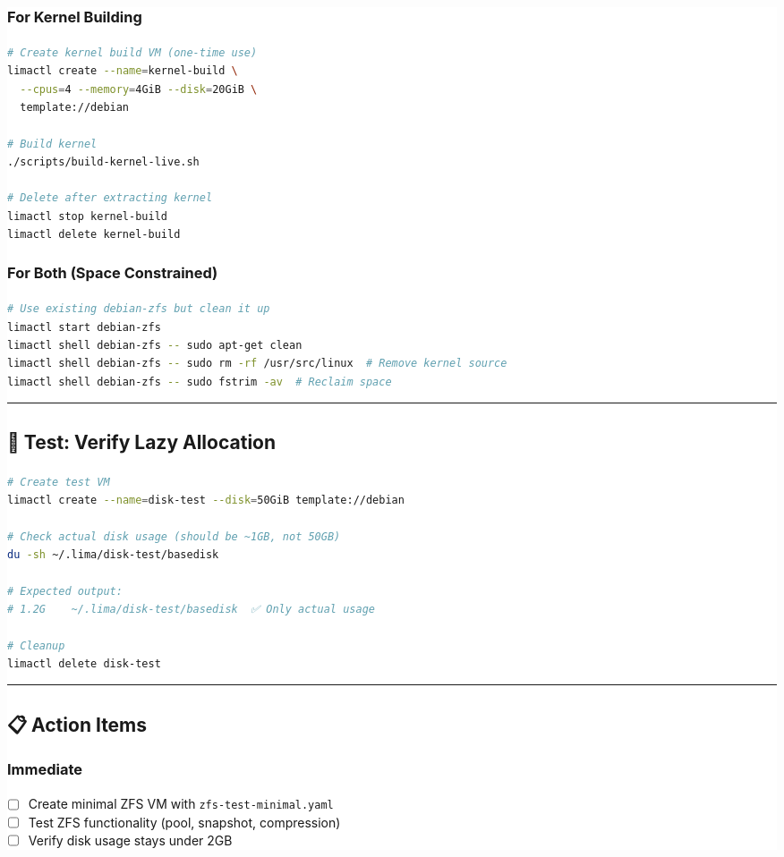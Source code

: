 ### For Kernel Building
```bash
# Create kernel build VM (one-time use)
limactl create --name=kernel-build \
  --cpus=4 --memory=4GiB --disk=20GiB \
  template://debian

# Build kernel
./scripts/build-kernel-live.sh

# Delete after extracting kernel
limactl stop kernel-build
limactl delete kernel-build
```

### For Both (Space Constrained)
```bash
# Use existing debian-zfs but clean it up
limactl start debian-zfs
limactl shell debian-zfs -- sudo apt-get clean
limactl shell debian-zfs -- sudo rm -rf /usr/src/linux  # Remove kernel source
limactl shell debian-zfs -- sudo fstrim -av  # Reclaim space
```

---

## 🧪 Test: Verify Lazy Allocation

```bash
# Create test VM
limactl create --name=disk-test --disk=50GiB template://debian

# Check actual disk usage (should be ~1GB, not 50GB)
du -sh ~/.lima/disk-test/basedisk

# Expected output:
# 1.2G    ~/.lima/disk-test/basedisk  ✅ Only actual usage

# Cleanup
limactl delete disk-test
```

---

## 📋 Action Items

### Immediate
- [ ] Create minimal ZFS VM with `zfs-test-minimal.yaml`
- [ ] Test ZFS functionality (pool, snapshot, compression)
- [ ] Verify disk usage stays under 2GB
